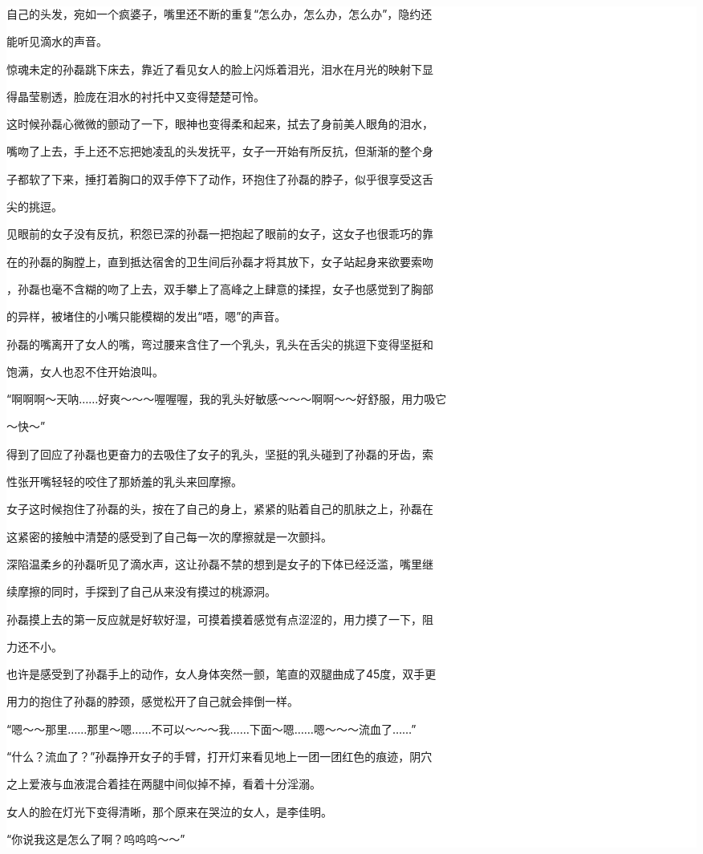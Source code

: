 自己的头发，宛如一个疯婆子，嘴里还不断的重复“怎么办，怎么办，怎么办”，隐约还

能听见滴水的声音。

惊魂未定的孙磊跳下床去，靠近了看见女人的脸上闪烁着泪光，泪水在月光的映射下显

得晶莹剔透，脸庞在泪水的衬托中又变得楚楚可怜。

这时候孙磊心微微的颤动了一下，眼神也变得柔和起来，拭去了身前美人眼角的泪水，

嘴吻了上去，手上还不忘把她凌乱的头发抚平，女子一开始有所反抗，但渐渐的整个身

子都软了下来，捶打着胸口的双手停下了动作，环抱住了孙磊的脖子，似乎很享受这舌

尖的挑逗。

见眼前的女子没有反抗，积怨已深的孙磊一把抱起了眼前的女子，这女子也很乖巧的靠

在的孙磊的胸膛上，直到抵达宿舍的卫生间后孙磊才将其放下，女子站起身来欲要索吻

，孙磊也毫不含糊的吻了上去，双手攀上了高峰之上肆意的揉捏，女子也感觉到了胸部

的异样，被堵住的小嘴只能模糊的发出“唔，嗯”的声音。



孙磊的嘴离开了女人的嘴，弯过腰来含住了一个乳头，乳头在舌尖的挑逗下变得坚挺和

饱满，女人也忍不住开始浪叫。

“啊啊啊～天呐……好爽～～～喔喔喔，我的乳头好敏感～～～啊啊～～好舒服，用力吸它

～快～”



得到了回应了孙磊也更奋力的去吸住了女子的乳头，坚挺的乳头碰到了孙磊的牙齿，索

性张开嘴轻轻的咬住了那娇羞的乳头来回摩擦。



女子这时候抱住了孙磊的头，按在了自己的身上，紧紧的贴着自己的肌肤之上，孙磊在

这紧密的接触中清楚的感受到了自己每一次的摩擦就是一次颤抖。

深陷温柔乡的孙磊听见了滴水声，这让孙磊不禁的想到是女子的下体已经泛滥，嘴里继

续摩擦的同时，手探到了自己从来没有摸过的桃源洞。

孙磊摸上去的第一反应就是好软好湿，可摸着摸着感觉有点涩涩的，用力摸了一下，阻

力还不小。

也许是感受到了孙磊手上的动作，女人身体突然一颤，笔直的双腿曲成了45度，双手更

用力的抱住了孙磊的脖颈，感觉松开了自己就会摔倒一样。

“嗯～～那里……那里～嗯……不可以～～～我……下面～嗯……嗯～～～流血了……”

“什么？流血了？”孙磊挣开女子的手臂，打开灯来看见地上一团一团红色的痕迹，阴穴

之上爱液与血液混合着挂在两腿中间似掉不掉，看着十分淫溺。

女人的脸在灯光下变得清晰，那个原来在哭泣的女人，是李佳明。

“你说我这是怎么了啊？呜呜呜～～”
